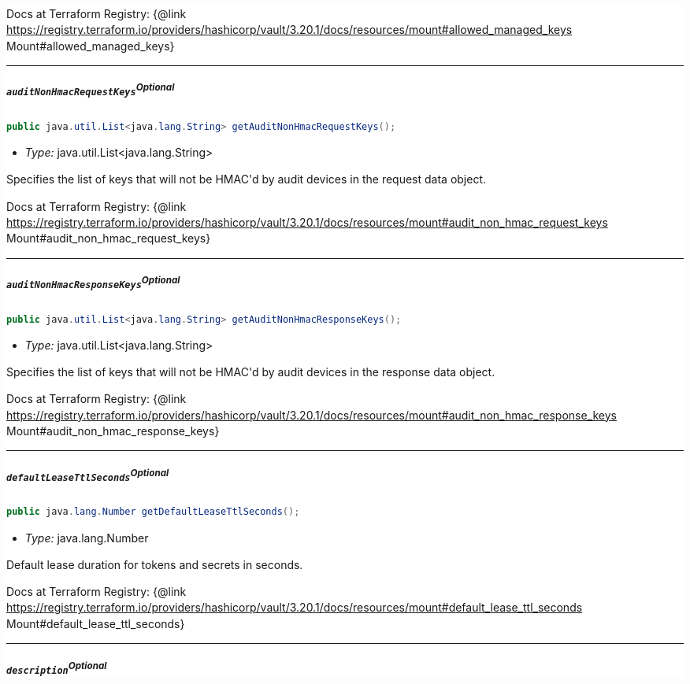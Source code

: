 Docs at Terraform Registry: {@link https://registry.terraform.io/providers/hashicorp/vault/3.20.1/docs/resources/mount#allowed_managed_keys Mount#allowed_managed_keys}

---

##### `auditNonHmacRequestKeys`<sup>Optional</sup> <a name="auditNonHmacRequestKeys" id="@cdktf/provider-vault.mount.MountConfig.property.auditNonHmacRequestKeys"></a>

```java
public java.util.List<java.lang.String> getAuditNonHmacRequestKeys();
```

- *Type:* java.util.List<java.lang.String>

Specifies the list of keys that will not be HMAC'd by audit devices in the request data object.

Docs at Terraform Registry: {@link https://registry.terraform.io/providers/hashicorp/vault/3.20.1/docs/resources/mount#audit_non_hmac_request_keys Mount#audit_non_hmac_request_keys}

---

##### `auditNonHmacResponseKeys`<sup>Optional</sup> <a name="auditNonHmacResponseKeys" id="@cdktf/provider-vault.mount.MountConfig.property.auditNonHmacResponseKeys"></a>

```java
public java.util.List<java.lang.String> getAuditNonHmacResponseKeys();
```

- *Type:* java.util.List<java.lang.String>

Specifies the list of keys that will not be HMAC'd by audit devices in the response data object.

Docs at Terraform Registry: {@link https://registry.terraform.io/providers/hashicorp/vault/3.20.1/docs/resources/mount#audit_non_hmac_response_keys Mount#audit_non_hmac_response_keys}

---

##### `defaultLeaseTtlSeconds`<sup>Optional</sup> <a name="defaultLeaseTtlSeconds" id="@cdktf/provider-vault.mount.MountConfig.property.defaultLeaseTtlSeconds"></a>

```java
public java.lang.Number getDefaultLeaseTtlSeconds();
```

- *Type:* java.lang.Number

Default lease duration for tokens and secrets in seconds.

Docs at Terraform Registry: {@link https://registry.terraform.io/providers/hashicorp/vault/3.20.1/docs/resources/mount#default_lease_ttl_seconds Mount#default_lease_ttl_seconds}

---

##### `description`<sup>Optional</sup> <a name="description" id="@cdktf/provider-vault.mount.MountConfig.property.description"></a>
